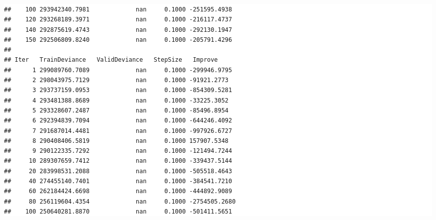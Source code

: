     ##    100 293942340.7981             nan     0.1000 -251595.4938
    ##    120 293268189.3971             nan     0.1000 -216117.4737
    ##    140 292875619.4743             nan     0.1000 -292130.1947
    ##    150 292506809.8240             nan     0.1000 -205791.4296
    ## 
    ## Iter   TrainDeviance   ValidDeviance   StepSize   Improve
    ##      1 299089760.7089             nan     0.1000 -299946.9795
    ##      2 298043975.7129             nan     0.1000 -91921.2773
    ##      3 293737159.0953             nan     0.1000 -854309.5281
    ##      4 293481388.8689             nan     0.1000 -33225.3052
    ##      5 293328607.2487             nan     0.1000 -85496.8954
    ##      6 292394839.7094             nan     0.1000 -644246.4092
    ##      7 291687014.4481             nan     0.1000 -997926.6727
    ##      8 290408406.5819             nan     0.1000 157907.5348
    ##      9 290122335.7292             nan     0.1000 -121494.7244
    ##     10 289307659.7412             nan     0.1000 -339437.5144
    ##     20 283998531.2088             nan     0.1000 -505518.4643
    ##     40 274455140.7401             nan     0.1000 -384541.7210
    ##     60 262184424.6698             nan     0.1000 -444892.9089
    ##     80 256119604.4354             nan     0.1000 -2754505.2680
    ##    100 250640281.8870             nan     0.1000 -501411.5651